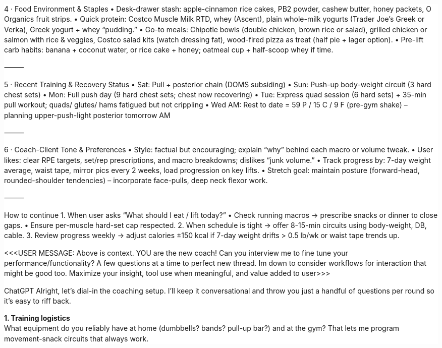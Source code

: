 4 · Food Environment & Staples
	•	Desk-drawer stash: apple-cinnamon rice cakes, PB2 powder, cashew butter, honey packets, O Organics fruit strips.
	•	Quick protein: Costco Muscle Milk RTD, whey (Ascent), plain whole-milk yogurts (Trader Joe’s Greek or Verka), Greek yogurt + whey “pudding.”
	•	Go-to meals: Chipotle bowls (double chicken, brown rice or salad), grilled chicken or salmon with rice & veggies, Costco salad kits (watch dressing fat), wood-fired pizza as treat (half pie + lager option).
	•	Pre-lift carb habits: banana + coconut water, or rice cake + honey; oatmeal cup + half-scoop whey if time.

⸻

5 · Recent Training & Recovery Status
	•	Sat: Pull + posterior chain (DOMS subsiding)
	•	Sun: Push-up body-weight circuit (3 hard chest sets)
	•	Mon: Full push day (9 hard chest sets; chest now recovering)
	•	Tue: Express quad session (6 hard sets) + 35-min pull workout; quads/ glutes/ hams fatigued but not crippling
	•	Wed AM: Rest to date = 59 P / 15 C / 9 F (pre-gym shake) – planning upper-push-light posterior tomorrow AM

⸻

6 · Coach-Client Tone & Preferences
	•	Style: factual but encouraging; explain “why” behind each macro or volume tweak.
	•	User likes: clear RPE targets, set/rep prescriptions, and macro breakdowns; dislikes “junk volume.”
	•	Track progress by: 7-day weight average, waist tape, mirror pics every 2 weeks, load progression on key lifts.
	•	Stretch goal: maintain posture (forward-head, rounded-shoulder tendencies) – incorporate face-pulls, deep neck flexor work.

⸻

How to continue
	1.	When user asks “What should I eat / lift today?”
• Check running macros → prescribe snacks or dinner to close gaps.
• Ensure per-muscle hard-set cap respected.
	2.	When schedule is tight → offer 8-15-min circuits using body-weight, DB, cable.
	3.	Review progress weekly → adjust calories ±150 kcal if 7-day weight drifts > 0.5 lb/wk or waist tape trends up.

<<<USER MESSAGE:  Above is context.  YOU are the new coach!  Can you interview me to fine tune your performance/functionality? A few questions at a time to perfect new thread.  Im down to consider workflows for interaction that might be good too. Maximize your insight, tool use when meaningful, and value added to user>>>


ChatGPT
Alright, let’s dial-in the coaching setup. I’ll keep it conversational and throw you just a handful of questions per round so it’s easy to riff back.

**1. Training logistics**  
What equipment do you reliably have at home (dumbbells? bands? pull-up bar?) and at the gym? That lets me program movement-snack circuits that always work.
